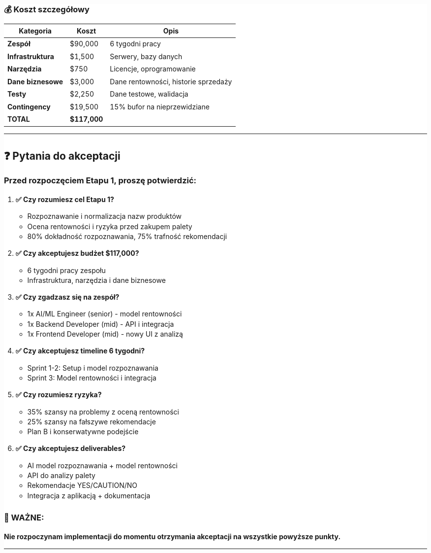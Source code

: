 ### **💰 Koszt szczegółowy**

| Kategoria | Koszt | Opis |
|-----------|-------|------|
| **Zespół** | $90,000 | 6 tygodni pracy |
| **Infrastruktura** | $1,500 | Serwery, bazy danych |
| **Narzędzia** | $750 | Licencje, oprogramowanie |
| **Dane biznesowe** | $3,000 | Dane rentowności, historie sprzedaży |
| **Testy** | $2,250 | Dane testowe, walidacja |
| **Contingency** | $19,500 | 15% bufor na nieprzewidziane |
| **TOTAL** | **$117,000** | |

---

## ❓ **Pytania do akceptacji**

### **Przed rozpoczęciem Etapu 1, proszę potwierdzić:**

1. **✅ Czy rozumiesz cel Etapu 1?**
   - Rozpoznawanie i normalizacja nazw produktów
   - Ocena rentowności i ryzyka przed zakupem palety
   - 80% dokładność rozpoznawania, 75% trafność rekomendacji

2. **✅ Czy akceptujesz budżet $117,000?**
   - 6 tygodni pracy zespołu
   - Infrastruktura, narzędzia i dane biznesowe

3. **✅ Czy zgadzasz się na zespół?**
   - 1x AI/ML Engineer (senior) - model rentowności
   - 1x Backend Developer (mid) - API i integracja
   - 1x Frontend Developer (mid) - nowy UI z analizą

4. **✅ Czy akceptujesz timeline 6 tygodni?**
   - Sprint 1-2: Setup i model rozpoznawania
   - Sprint 3: Model rentowności i integracja

5. **✅ Czy rozumiesz ryzyka?**
   - 35% szansy na problemy z oceną rentowności
   - 25% szansy na fałszywe rekomendacje
   - Plan B i konserwatywne podejście

6. **✅ Czy akceptujesz deliverables?**
   - AI model rozpoznawania + model rentowności
   - API do analizy palety
   - Rekomendacje YES/CAUTION/NO
   - Integracja z aplikacją + dokumentacja

### **🚨 WAŻNE:**
**Nie rozpoczynam implementacji do momentu otrzymania akceptacji na wszystkie powyższe punkty.**

---